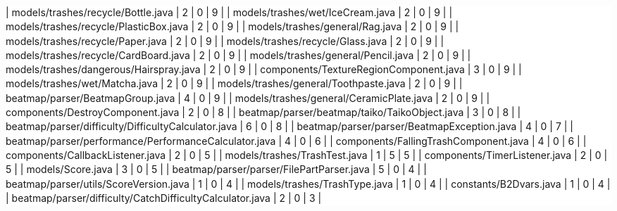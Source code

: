 | models/trashes/recycle/Bottle.java                         | 2          | 0            | 9    |
| models/trashes/wet/IceCream.java                           | 2          | 0            | 9    |
| models/trashes/recycle/PlasticBox.java                     | 2          | 0            | 9    |
| models/trashes/general/Rag.java                            | 2          | 0            | 9    |
| models/trashes/recycle/Paper.java                          | 2          | 0            | 9    |
| models/trashes/recycle/Glass.java                          | 2          | 0            | 9    |
| models/trashes/recycle/CardBoard.java                      | 2          | 0            | 9    |
| models/trashes/general/Pencil.java                         | 2          | 0            | 9    |
| models/trashes/dangerous/Hairspray.java                    | 2          | 0            | 9    |
| components/TextureRegionComponent.java                     | 3          | 0            | 9    |
| models/trashes/wet/Matcha.java                             | 2          | 0            | 9    |
| models/trashes/general/Toothpaste.java                     | 2          | 0            | 9    |
| beatmap/parser/BeatmapGroup.java                           | 4          | 0            | 9    |
| models/trashes/general/CeramicPlate.java                   | 2          | 0            | 9    |
| components/DestroyComponent.java                           | 2          | 0            | 8    |
| beatmap/parser/beatmap/taiko/TaikoObject.java              | 3          | 0            | 8    |
| beatmap/parser/difficulty/DifficultyCalculator.java        | 6          | 0            | 8    |
| beatmap/parser/parser/BeatmapException.java                | 4          | 0            | 7    |
| beatmap/parser/performance/PerformanceCalculator.java      | 4          | 0            | 6    |
| components/FallingTrashComponent.java                      | 4          | 0            | 6    |
| components/CallbackListener.java                           | 2          | 0            | 5    |
| models/trashes/TrashTest.java                              | 1          | 5            | 5    |
| components/TimerListener.java                              | 2          | 0            | 5    |
| models/Score.java                                          | 3          | 0            | 5    |
| beatmap/parser/parser/FilePartParser.java                  | 5          | 0            | 4    |
| beatmap/parser/utils/ScoreVersion.java                     | 1          | 0            | 4    |
| models/trashes/TrashType.java                              | 1          | 0            | 4    |
| constants/B2Dvars.java                                     | 1          | 0            | 4    |
| beatmap/parser/difficulty/CatchDifficultyCalculator.java   | 2          | 0            | 3    |
